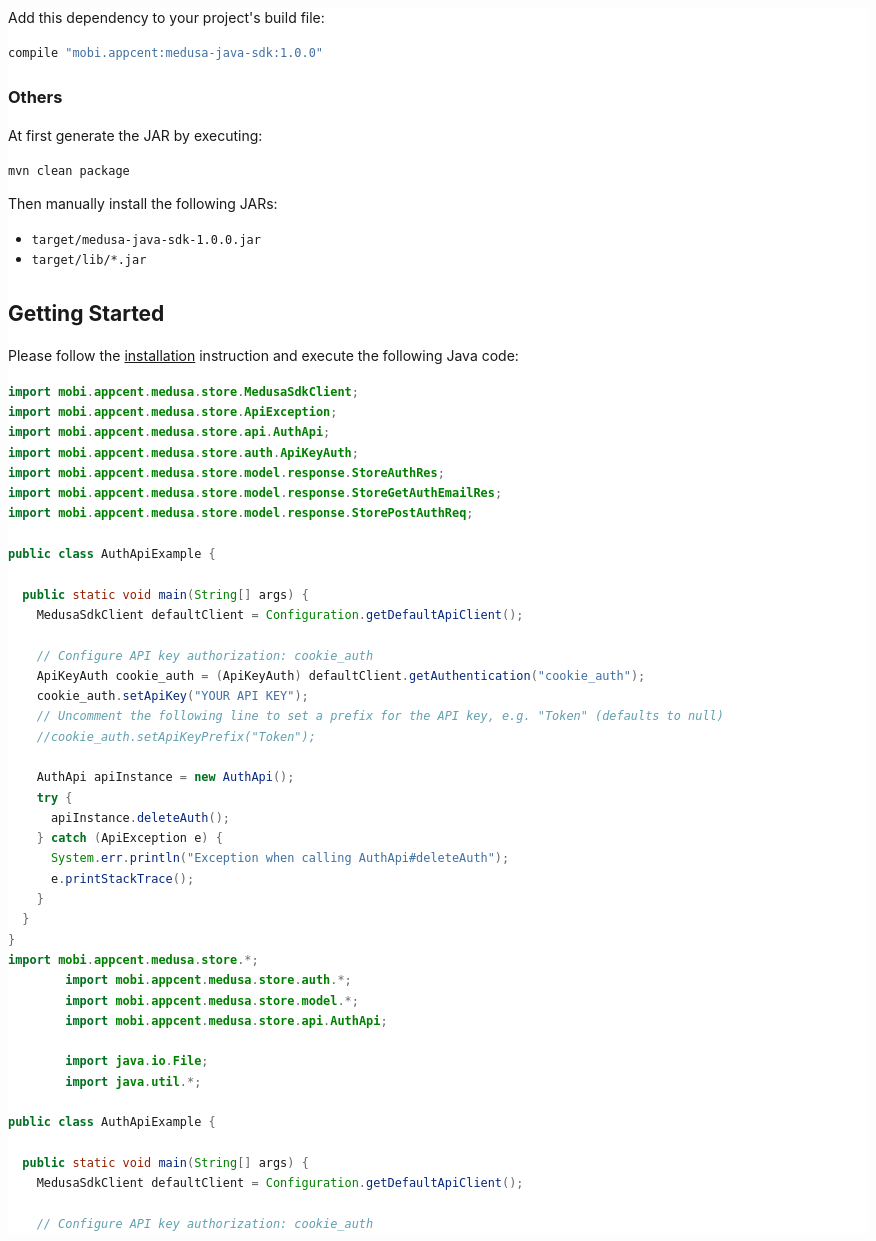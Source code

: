 Add this dependency to your project's build file:

```groovy
compile "mobi.appcent:medusa-java-sdk:1.0.0"
```

### Others

At first generate the JAR by executing:

```shell
mvn clean package
```

Then manually install the following JARs:

* `target/medusa-java-sdk-1.0.0.jar`
* `target/lib/*.jar`

## Getting Started

Please follow the [installation](#installation) instruction and execute the following Java code:

```java
import mobi.appcent.medusa.store.MedusaSdkClient;
import mobi.appcent.medusa.store.ApiException;
import mobi.appcent.medusa.store.api.AuthApi;
import mobi.appcent.medusa.store.auth.ApiKeyAuth;
import mobi.appcent.medusa.store.model.response.StoreAuthRes;
import mobi.appcent.medusa.store.model.response.StoreGetAuthEmailRes;
import mobi.appcent.medusa.store.model.response.StorePostAuthReq;

public class AuthApiExample {

  public static void main(String[] args) {
    MedusaSdkClient defaultClient = Configuration.getDefaultApiClient();

    // Configure API key authorization: cookie_auth
    ApiKeyAuth cookie_auth = (ApiKeyAuth) defaultClient.getAuthentication("cookie_auth");
    cookie_auth.setApiKey("YOUR API KEY");
    // Uncomment the following line to set a prefix for the API key, e.g. "Token" (defaults to null)
    //cookie_auth.setApiKeyPrefix("Token");

    AuthApi apiInstance = new AuthApi();
    try {
      apiInstance.deleteAuth();
    } catch (ApiException e) {
      System.err.println("Exception when calling AuthApi#deleteAuth");
      e.printStackTrace();
    }
  }
}
import mobi.appcent.medusa.store.*;
        import mobi.appcent.medusa.store.auth.*;
        import mobi.appcent.medusa.store.model.*;
        import mobi.appcent.medusa.store.api.AuthApi;

        import java.io.File;
        import java.util.*;

public class AuthApiExample {

  public static void main(String[] args) {
    MedusaSdkClient defaultClient = Configuration.getDefaultApiClient();

    // Configure API key authorization: cookie_auth
```